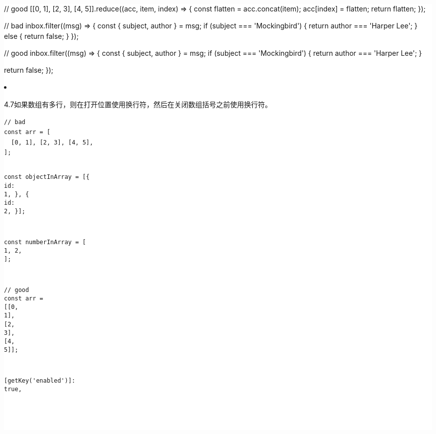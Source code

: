 <span class="hljs-comment">// good</span>
[[<span class="hljs-number">0</span>, <span class="hljs-number">1</span>], [<span class="hljs-number">2</span>, <span class="hljs-number">3</span>], [<span class="hljs-number">4</span>, <span class="hljs-number">5</span>]].reduce(<span class="hljs-function">(<span class="hljs-params">acc, item, index</span>) =&gt;</span> {
  <span class="hljs-keyword">const</span> flatten = acc.concat(item);
  acc[index] = flatten;
  <span class="hljs-keyword">return</span> flatten;
});

<span class="hljs-comment">// bad</span>
inbox.filter(<span class="hljs-function">(<span class="hljs-params">msg</span>) =&gt;</span> {
  <span class="hljs-keyword">const</span> { subject, author } = msg;
  <span class="hljs-keyword">if</span> (subject === <span class="hljs-string">'Mockingbird'</span>) {
    <span class="hljs-keyword">return</span> author === <span class="hljs-string">'Harper Lee'</span>;
  } <span class="hljs-keyword">else</span> {
    <span class="hljs-keyword">return</span> <span class="hljs-literal">false</span>;
  }
});

<span class="hljs-comment">// good</span>
inbox.filter(<span class="hljs-function">(<span class="hljs-params">msg</span>) =&gt;</span> {
  <span class="hljs-keyword">const</span> { subject, author } = msg;
  <span class="hljs-keyword">if</span> (subject === <span class="hljs-string">'Mockingbird'</span>) {
    <span class="hljs-keyword">return</span> author === <span class="hljs-string">'Harper Lee'</span>;
  }

  <span class="hljs-keyword">return</span> <span class="hljs-literal">false</span>;
});
</code></pre>
</li>
<li>
<p>4.7如果数组有多行，则在打开位置使用换行符，然后在关闭数组括号之前使用换行符。</p>
<pre class="hljs objectivec"><code class="objectivec"><span class="hljs-comment">// bad</span>
<span class="hljs-keyword">const</span> arr = [
  [<span class="hljs-number">0</span>, <span class="hljs-number">1</span>], [<span class="hljs-number">2</span>, <span class="hljs-number">3</span>], [<span class="hljs-number">4</span>, <span class="hljs-number">5</span>],
];

<span class="hljs-keyword">const</span> objectInArray = [{
  <span class="hljs-keyword">id</span>: <span class="hljs-number">1</span>,
}, {
  <span class="hljs-keyword">id</span>: <span class="hljs-number">2</span>,
}];

<span class="hljs-keyword">const</span> numberInArray = [
  <span class="hljs-number">1</span>, <span class="hljs-number">2</span>,
];

<span class="hljs-comment">// good</span>
<span class="hljs-keyword">const</span> arr = [[<span class="hljs-number">0</span>, <span class="hljs-number">1</span>], [<span class="hljs-number">2</span>, <span class="hljs-number">3</span>], [<span class="hljs-number">4</span>, <span class="hljs-number">5</span>]];


  [getKey(<span class="hljs-string">'enabled'</span>)]: <span class="hljs-literal">true</span>,